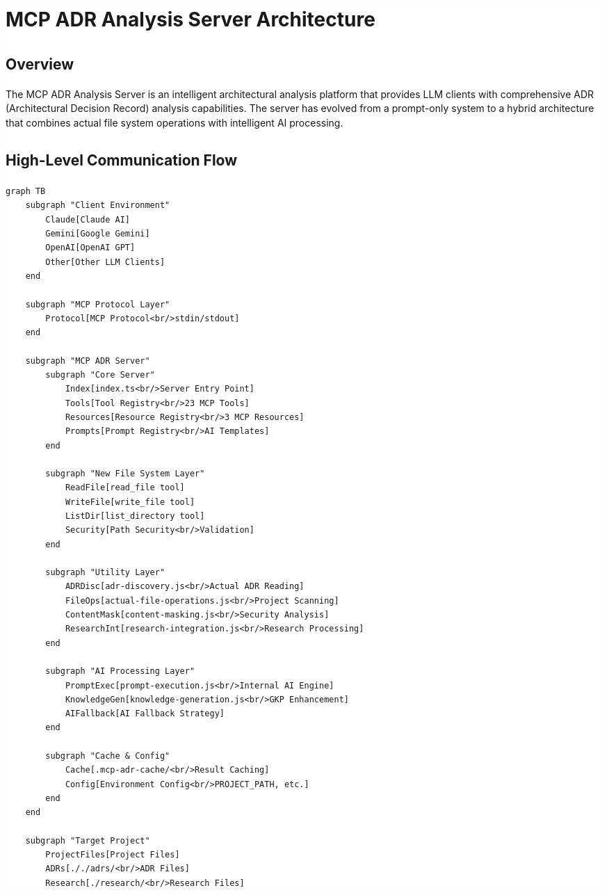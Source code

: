 # MCP ADR Analysis Server Architecture

## Overview

The MCP ADR Analysis Server is an intelligent architectural analysis platform that provides LLM clients with comprehensive ADR (Architectural Decision Record) analysis capabilities. The server has evolved from a prompt-only system to a hybrid architecture that combines actual file system operations with intelligent AI processing.

## High-Level Communication Flow

```mermaid
graph TB
    subgraph "Client Environment"
        Claude[Claude AI]
        Gemini[Google Gemini] 
        OpenAI[OpenAI GPT]
        Other[Other LLM Clients]
    end
    
    subgraph "MCP Protocol Layer"
        Protocol[MCP Protocol<br/>stdin/stdout]
    end
    
    subgraph "MCP ADR Server"
        subgraph "Core Server"
            Index[index.ts<br/>Server Entry Point]
            Tools[Tool Registry<br/>23 MCP Tools]
            Resources[Resource Registry<br/>3 MCP Resources]
            Prompts[Prompt Registry<br/>AI Templates]
        end
        
        subgraph "New File System Layer"
            ReadFile[read_file tool]
            WriteFile[write_file tool] 
            ListDir[list_directory tool]
            Security[Path Security<br/>Validation]
        end
        
        subgraph "Utility Layer"
            ADRDisc[adr-discovery.js<br/>Actual ADR Reading]
            FileOps[actual-file-operations.js<br/>Project Scanning]
            ContentMask[content-masking.js<br/>Security Analysis]
            ResearchInt[research-integration.js<br/>Research Processing]
        end
        
        subgraph "AI Processing Layer"
            PromptExec[prompt-execution.js<br/>Internal AI Engine]
            KnowledgeGen[knowledge-generation.js<br/>GKP Enhancement]
            AIFallback[AI Fallback Strategy]
        end
        
        subgraph "Cache & Config"
            Cache[.mcp-adr-cache/<br/>Result Caching]
            Config[Environment Config<br/>PROJECT_PATH, etc.]
        end
    end
    
    subgraph "Target Project"
        ProjectFiles[Project Files]
        ADRs[././adrs/<br/>ADR Files]
        Research[./research/<br/>Research Files]
```